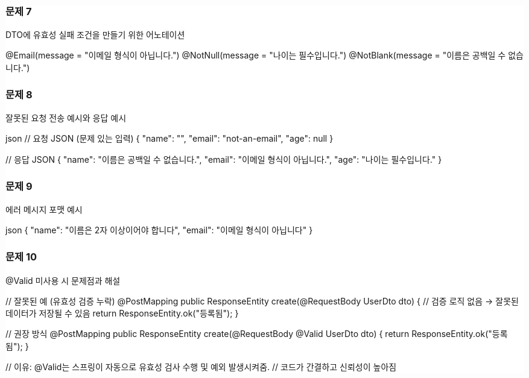 
### 문제 7

DTO에 유효성 실패 조건을 만들기 위한 어노테이션


@Email(message = "이메일 형식이 아닙니다.")
@NotNull(message = "나이는 필수입니다.")
@NotBlank(message = "이름은 공백일 수 없습니다.")


### 문제 8

잘못된 요청 전송 예시와 응답 예시

json
// 요청 JSON (문제 있는 입력)
{
  "name": "",
  "email": "not-an-email",
  "age": null
}

// 응답 JSON
{
  "name": "이름은 공백일 수 없습니다.",
  "email": "이메일 형식이 아닙니다.",
  "age": "나이는 필수입니다."
}




### 문제 9

에러 메시지 포맷 예시

json
{
  "name": "이름은 2자 이상이어야 합니다",
  "email": "이메일 형식이 아닙니다"
}




### 문제 10

@Valid 미사용 시 문제점과 해설


// 잘못된 예 (유효성 검증 누락)
@PostMapping
public ResponseEntity<String> create(@RequestBody UserDto dto) {
    // 검증 로직 없음 → 잘못된 데이터가 저장될 수 있음
    return ResponseEntity.ok("등록됨");
}

// 권장 방식
@PostMapping
public ResponseEntity<String> create(@RequestBody @Valid UserDto dto) {
    return ResponseEntity.ok("등록됨");
}

// 이유: @Valid는 스프링이 자동으로 유효성 검사 수행 및 예외 발생시켜줌.
// 코드가 간결하고 신뢰성이 높아짐